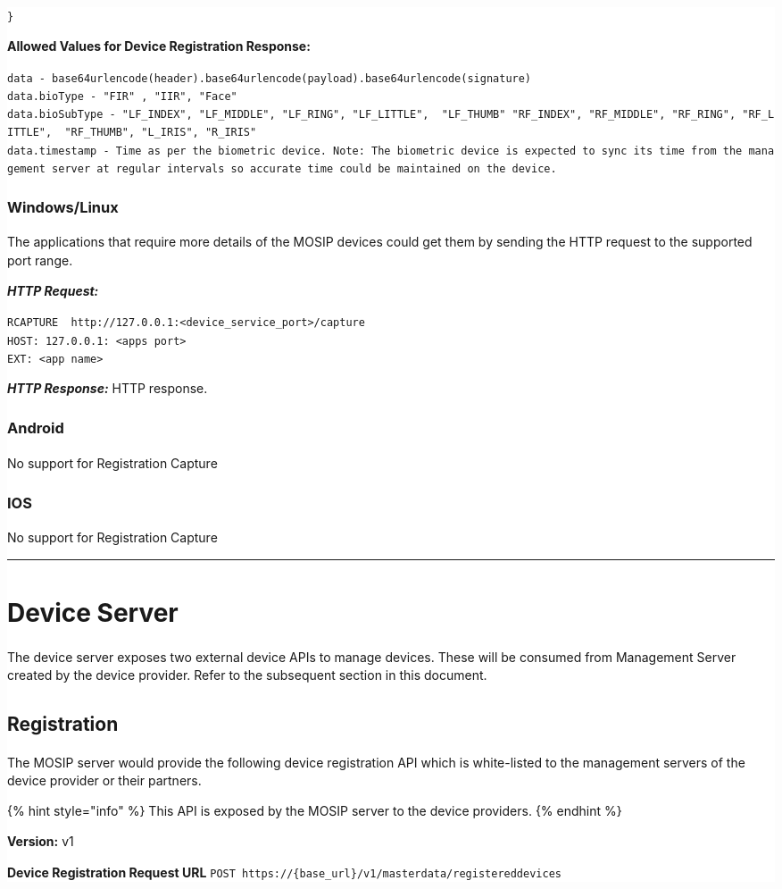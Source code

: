 ```
}
```

**Allowed Values for Device Registration Response:**
```
data - base64urlencode(header).base64urlencode(payload).base64urlencode(signature)
data.bioType - "FIR" , "IIR", "Face"
data.bioSubType - "LF_INDEX", "LF_MIDDLE", "LF_RING", "LF_LITTLE",  "LF_THUMB" "RF_INDEX", "RF_MIDDLE", "RF_RING", "RF_LITTLE",  "RF_THUMB", "L_IRIS", "R_IRIS"
data.timestamp - Time as per the biometric device. Note: The biometric device is expected to sync its time from the management server at regular intervals so accurate time could be maintained on the device.
```

### Windows/Linux 
The applications that require more details of the MOSIP devices could get them by sending the HTTP request to the supported port range.

**_HTTP Request:_**
```
RCAPTURE  http://127.0.0.1:<device_service_port>/capture
HOST: 127.0.0.1: <apps port>
EXT: <app name>
```

**_HTTP Response:_**
HTTP response.

### Android
No support for Registration Capture

### IOS
No support for Registration Capture

---

# Device Server
The device server exposes two external device APIs to manage devices. These will be consumed from Management Server created by the device provider. Refer to the subsequent section in this document.

## Registration
The MOSIP server would provide the following device registration API which is white-listed to the management servers of the device provider or their partners.

{% hint style="info" %}
This API is exposed by the MOSIP server to the device providers.
{% endhint %}

**Version:** v1

**Device Registration Request URL**
`POST https://{base_url}/v1/masterdata/registereddevices`
